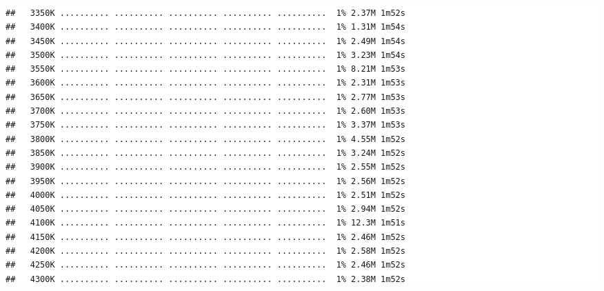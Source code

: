     ##   3350K .......... .......... .......... .......... ..........  1% 2.37M 1m52s
    ##   3400K .......... .......... .......... .......... ..........  1% 1.31M 1m54s
    ##   3450K .......... .......... .......... .......... ..........  1% 2.49M 1m54s
    ##   3500K .......... .......... .......... .......... ..........  1% 3.23M 1m54s
    ##   3550K .......... .......... .......... .......... ..........  1% 8.21M 1m53s
    ##   3600K .......... .......... .......... .......... ..........  1% 2.31M 1m53s
    ##   3650K .......... .......... .......... .......... ..........  1% 2.77M 1m53s
    ##   3700K .......... .......... .......... .......... ..........  1% 2.60M 1m53s
    ##   3750K .......... .......... .......... .......... ..........  1% 3.37M 1m53s
    ##   3800K .......... .......... .......... .......... ..........  1% 4.55M 1m52s
    ##   3850K .......... .......... .......... .......... ..........  1% 3.24M 1m52s
    ##   3900K .......... .......... .......... .......... ..........  1% 2.55M 1m52s
    ##   3950K .......... .......... .......... .......... ..........  1% 2.56M 1m52s
    ##   4000K .......... .......... .......... .......... ..........  1% 2.51M 1m52s
    ##   4050K .......... .......... .......... .......... ..........  1% 2.94M 1m52s
    ##   4100K .......... .......... .......... .......... ..........  1% 12.3M 1m51s
    ##   4150K .......... .......... .......... .......... ..........  1% 2.46M 1m52s
    ##   4200K .......... .......... .......... .......... ..........  1% 2.58M 1m52s
    ##   4250K .......... .......... .......... .......... ..........  1% 2.46M 1m52s
    ##   4300K .......... .......... .......... .......... ..........  1% 2.38M 1m52s